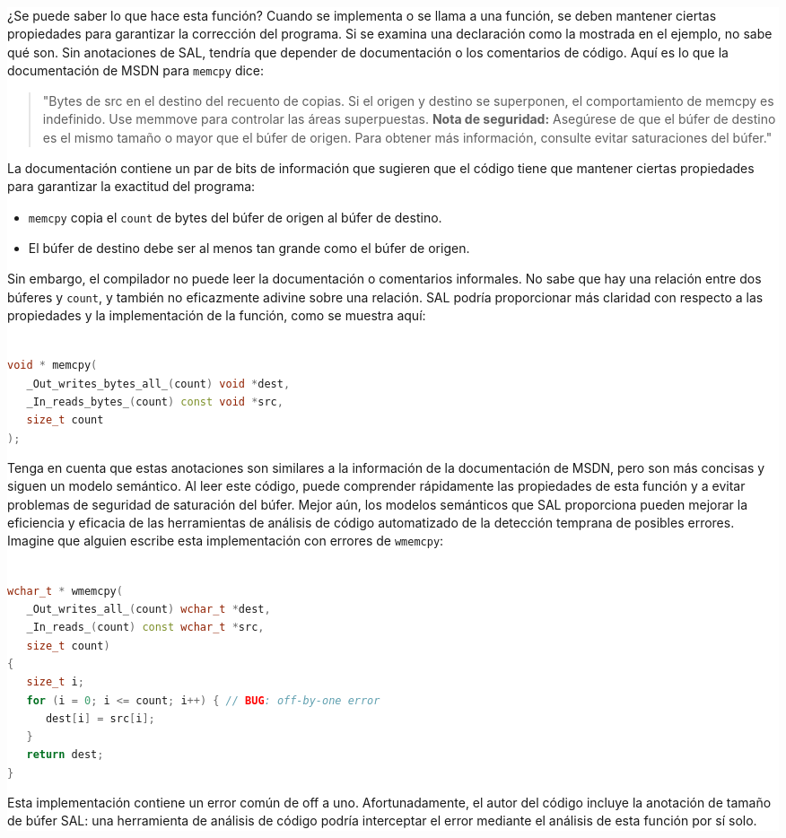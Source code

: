 ¿Se puede saber lo que hace esta función? Cuando se implementa o se llama a una función, se deben mantener ciertas propiedades para garantizar la corrección del programa. Si se examina una declaración como la mostrada en el ejemplo, no sabe qué son. Sin anotaciones de SAL, tendría que depender de documentación o los comentarios de código. Aquí es lo que la documentación de MSDN para `memcpy` dice:

> "Bytes de src en el destino del recuento de copias. Si el origen y destino se superponen, el comportamiento de memcpy es indefinido. Use memmove para controlar las áreas superpuestas.
> **Nota de seguridad:** Asegúrese de que el búfer de destino es el mismo tamaño o mayor que el búfer de origen. Para obtener más información, consulte evitar saturaciones del búfer."

La documentación contiene un par de bits de información que sugieren que el código tiene que mantener ciertas propiedades para garantizar la exactitud del programa:

- `memcpy` copia el `count` de bytes del búfer de origen al búfer de destino.

- El búfer de destino debe ser al menos tan grande como el búfer de origen.

Sin embargo, el compilador no puede leer la documentación o comentarios informales. No sabe que hay una relación entre dos búferes y `count`, y también no eficazmente adivine sobre una relación. SAL podría proporcionar más claridad con respecto a las propiedades y la implementación de la función, como se muestra aquí:

```cpp

void * memcpy(
   _Out_writes_bytes_all_(count) void *dest,
   _In_reads_bytes_(count) const void *src,
   size_t count
);
```

Tenga en cuenta que estas anotaciones son similares a la información de la documentación de MSDN, pero son más concisas y siguen un modelo semántico. Al leer este código, puede comprender rápidamente las propiedades de esta función y a evitar problemas de seguridad de saturación del búfer. Mejor aún, los modelos semánticos que SAL proporciona pueden mejorar la eficiencia y eficacia de las herramientas de análisis de código automatizado de la detección temprana de posibles errores. Imagine que alguien escribe esta implementación con errores de `wmemcpy`:

```cpp

wchar_t * wmemcpy(
   _Out_writes_all_(count) wchar_t *dest,
   _In_reads_(count) const wchar_t *src,
   size_t count)
{
   size_t i;
   for (i = 0; i <= count; i++) { // BUG: off-by-one error
      dest[i] = src[i];
   }
   return dest;
}
```

Esta implementación contiene un error común de off a uno. Afortunadamente, el autor del código incluye la anotación de tamaño de búfer SAL: una herramienta de análisis de código podría interceptar el error mediante el análisis de esta función por sí solo.
